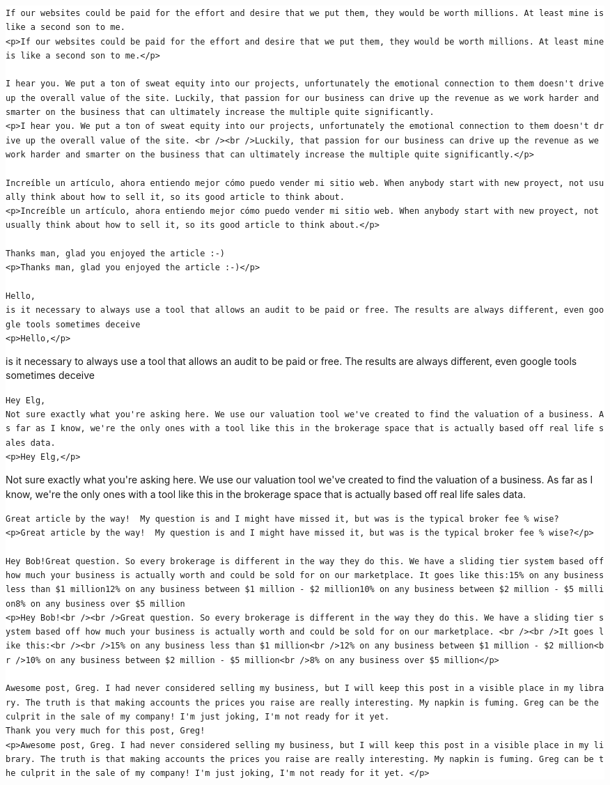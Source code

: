     If our websites could be paid for the effort and desire that we put them, they would be worth millions. At least mine is like a second son to me.  
    <p>If our websites could be paid for the effort and desire that we put them, they would be worth millions. At least mine is like a second son to me.</p>  
      
    I hear you. We put a ton of sweat equity into our projects, unfortunately the emotional connection to them doesn't drive up the overall value of the site. Luckily, that passion for our business can drive up the revenue as we work harder and smarter on the business that can ultimately increase the multiple quite significantly.  
    <p>I hear you. We put a ton of sweat equity into our projects, unfortunately the emotional connection to them doesn't drive up the overall value of the site. <br /><br />Luckily, that passion for our business can drive up the revenue as we work harder and smarter on the business that can ultimately increase the multiple quite significantly.</p>  
      
    Increíble un artículo, ahora entiendo mejor cómo puedo vender mi sitio web. When anybody start with new proyect, not usually think about how to sell it, so its good article to think about.  
    <p>Increíble un artículo, ahora entiendo mejor cómo puedo vender mi sitio web. When anybody start with new proyect, not usually think about how to sell it, so its good article to think about.</p>  
      
    Thanks man, glad you enjoyed the article :-)  
    <p>Thanks man, glad you enjoyed the article :-)</p>  
      
    Hello,  
    is it necessary to always use a tool that allows an audit to be paid or free. The results are always different, even google tools sometimes deceive  
    <p>Hello,</p>

<p>is it necessary to always use a tool that allows an audit to be paid or free. The results are always different, even google tools sometimes deceive</p>  
      
    Hey Elg,  
    Not sure exactly what you're asking here. We use our valuation tool we've created to find the valuation of a business. As far as I know, we're the only ones with a tool like this in the brokerage space that is actually based off real life sales data.  
    <p>Hey Elg,</p>

<p>Not sure exactly what you're asking here. We use our valuation tool we've created to find the valuation of a business. As far as I know, we're the only ones with a tool like this in the brokerage space that is actually based off real life sales data.</p>  
      
    Great article by the way!  My question is and I might have missed it, but was is the typical broker fee % wise?  
    <p>Great article by the way!  My question is and I might have missed it, but was is the typical broker fee % wise?</p>  
      
    Hey Bob!Great question. So every brokerage is different in the way they do this. We have a sliding tier system based off how much your business is actually worth and could be sold for on our marketplace. It goes like this:15% on any business less than $1 million12% on any business between $1 million - $2 million10% on any business between $2 million - $5 million8% on any business over $5 million  
    <p>Hey Bob!<br /><br />Great question. So every brokerage is different in the way they do this. We have a sliding tier system based off how much your business is actually worth and could be sold for on our marketplace. <br /><br />It goes like this:<br /><br />15% on any business less than $1 million<br />12% on any business between $1 million - $2 million<br />10% on any business between $2 million - $5 million<br />8% on any business over $5 million</p>  
      
    Awesome post, Greg. I had never considered selling my business, but I will keep this post in a visible place in my library. The truth is that making accounts the prices you raise are really interesting. My napkin is fuming. Greg can be the culprit in the sale of my company! I'm just joking, I'm not ready for it yet.   
    Thank you very much for this post, Greg!  
    <p>Awesome post, Greg. I had never considered selling my business, but I will keep this post in a visible place in my library. The truth is that making accounts the prices you raise are really interesting. My napkin is fuming. Greg can be the culprit in the sale of my company! I'm just joking, I'm not ready for it yet. </p>
